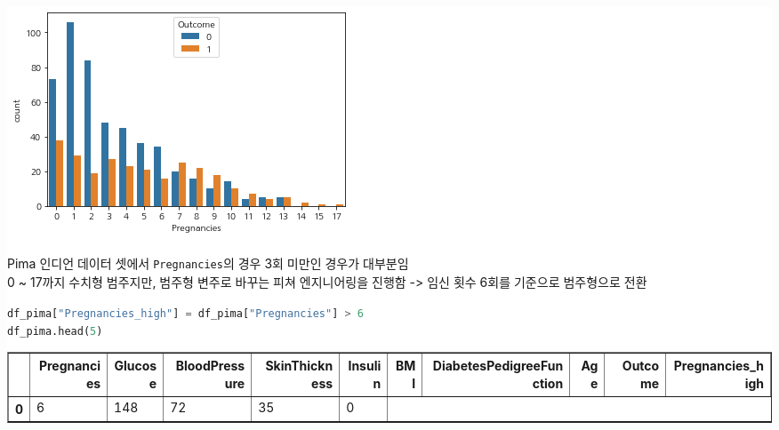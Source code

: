 
    
![png](/assets/images/sourceImg/pima_indians_diabetes_classification_files/pima_indians_diabetes_classification_42_0.png)
    


Pima 인디언 데이터 셋에서 `Pregnancies`의 경우 3회 미만인 경우가 대부분임  
0 ~ 17까지 수치형 범주지만, 범주형 변주로 바꾸는 피쳐 엔지니어링을 진행함 -> 임신 횟수 6회를 기준으로 범주형으로 전환


```python
df_pima["Pregnancies_high"] = df_pima["Pregnancies"] > 6
df_pima.head(5)
```




<div>
<style scoped>
    .dataframe tbody tr th:only-of-type {
        vertical-align: middle;
    }

    .dataframe tbody tr th {
        vertical-align: top;
    }

    .dataframe thead th {
        text-align: right;
    }
</style>
<table border="1" class="dataframe">
  <thead>
    <tr style="text-align: right;">
      <th></th>
      <th>Pregnancies</th>
      <th>Glucose</th>
      <th>BloodPressure</th>
      <th>SkinThickness</th>
      <th>Insulin</th>
      <th>BMI</th>
      <th>DiabetesPedigreeFunction</th>
      <th>Age</th>
      <th>Outcome</th>
      <th>Pregnancies_high</th>
    </tr>
  </thead>
  <tbody>
    <tr>
      <th>0</th>
      <td>6</td>
      <td>148</td>
      <td>72</td>
      <td>35</td>
      <td>0</td>